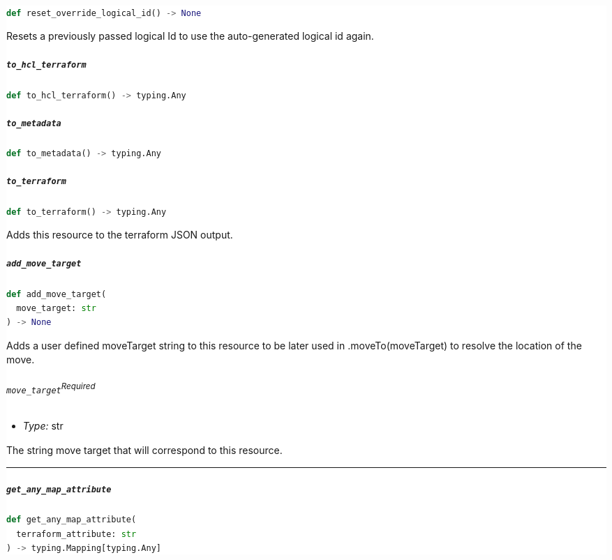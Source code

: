 ```python
def reset_override_logical_id() -> None
```

Resets a previously passed logical Id to use the auto-generated logical id again.

##### `to_hcl_terraform` <a name="to_hcl_terraform" id="@cdktf/provider-launchdarkly.environment.Environment.toHclTerraform"></a>

```python
def to_hcl_terraform() -> typing.Any
```

##### `to_metadata` <a name="to_metadata" id="@cdktf/provider-launchdarkly.environment.Environment.toMetadata"></a>

```python
def to_metadata() -> typing.Any
```

##### `to_terraform` <a name="to_terraform" id="@cdktf/provider-launchdarkly.environment.Environment.toTerraform"></a>

```python
def to_terraform() -> typing.Any
```

Adds this resource to the terraform JSON output.

##### `add_move_target` <a name="add_move_target" id="@cdktf/provider-launchdarkly.environment.Environment.addMoveTarget"></a>

```python
def add_move_target(
  move_target: str
) -> None
```

Adds a user defined moveTarget string to this resource to be later used in .moveTo(moveTarget) to resolve the location of the move.

###### `move_target`<sup>Required</sup> <a name="move_target" id="@cdktf/provider-launchdarkly.environment.Environment.addMoveTarget.parameter.moveTarget"></a>

- *Type:* str

The string move target that will correspond to this resource.

---

##### `get_any_map_attribute` <a name="get_any_map_attribute" id="@cdktf/provider-launchdarkly.environment.Environment.getAnyMapAttribute"></a>

```python
def get_any_map_attribute(
  terraform_attribute: str
) -> typing.Mapping[typing.Any]
```
